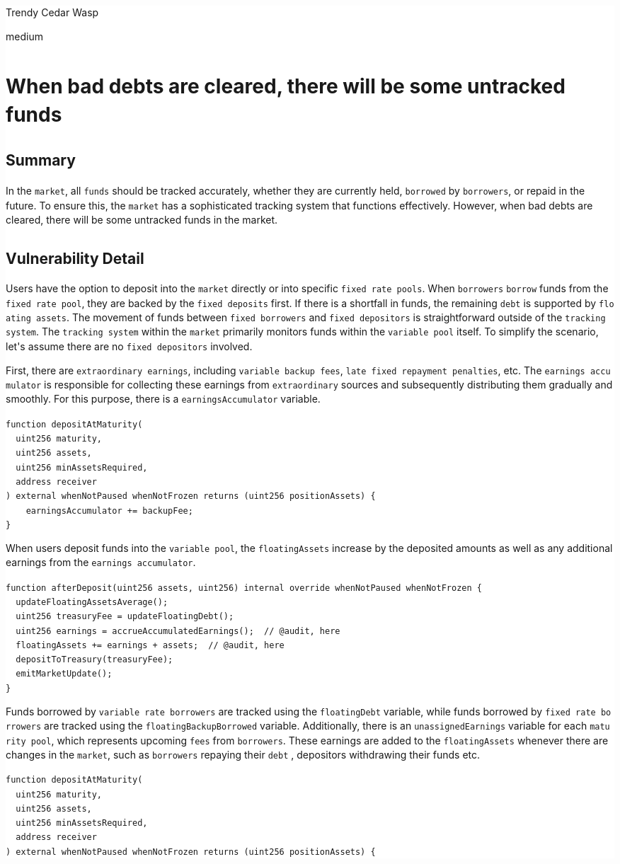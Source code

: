Trendy Cedar Wasp

medium

# When bad debts are cleared, there will be some untracked funds

## Summary
In the `market`, all `funds` should be tracked accurately, whether they are currently held, `borrowed` by `borrowers`, or repaid in the future.
To ensure this, the `market` has a sophisticated tracking system that functions effectively.
However, when bad debts are cleared, there will be some untracked funds in the market.
## Vulnerability Detail
Users have the option to deposit into the `market` directly or into specific `fixed rate pools`.
When `borrowers` `borrow` funds from the `fixed rate pool`, they are backed by the `fixed deposits` first.
If there is a shortfall in funds, the remaining `debt` is supported by `floating assets`.
The movement of funds between `fixed borrowers` and `fixed depositors` is straightforward outside of the `tracking system`.
The `tracking system` within the `market` primarily monitors funds within the `variable pool` itself.
To simplify the scenario, let's assume there are no `fixed depositors` involved.

First, there are `extraordinary earnings`, including `variable backup fees`, `late fixed repayment penalties`, etc.
The `earnings accumulator` is responsible for collecting these earnings from `extraordinary` sources and subsequently distributing them gradually and smoothly.
For this purpose, there is a `earningsAccumulator` variable.
```solidity
function depositAtMaturity(
  uint256 maturity,
  uint256 assets,
  uint256 minAssetsRequired,
  address receiver
) external whenNotPaused whenNotFrozen returns (uint256 positionAssets) {
    earningsAccumulator += backupFee;
}
```
When users deposit funds into the `variable pool`, the `floatingAssets` increase by the deposited amounts as well as any additional earnings from the `earnings accumulator`.
```solidity
function afterDeposit(uint256 assets, uint256) internal override whenNotPaused whenNotFrozen {
  updateFloatingAssetsAverage();
  uint256 treasuryFee = updateFloatingDebt();
  uint256 earnings = accrueAccumulatedEarnings();  // @audit, here
  floatingAssets += earnings + assets;  // @audit, here
  depositToTreasury(treasuryFee);
  emitMarketUpdate();
}
```
Funds borrowed by `variable rate borrowers` are tracked using the `floatingDebt` variable, while funds borrowed by `fixed rate borrowers` are tracked using the `floatingBackupBorrowed` variable.
Additionally, there is an `unassignedEarnings` variable for each `maturity pool`, which represents upcoming `fees` from `borrowers`.
These earnings are added to the `floatingAssets` whenever there are changes in the `market`, such as `borrowers` repaying their `debt` , depositors withdrawing their funds etc.
```solidity
function depositAtMaturity(
  uint256 maturity,
  uint256 assets,
  uint256 minAssetsRequired,
  address receiver
) external whenNotPaused whenNotFrozen returns (uint256 positionAssets) {
```